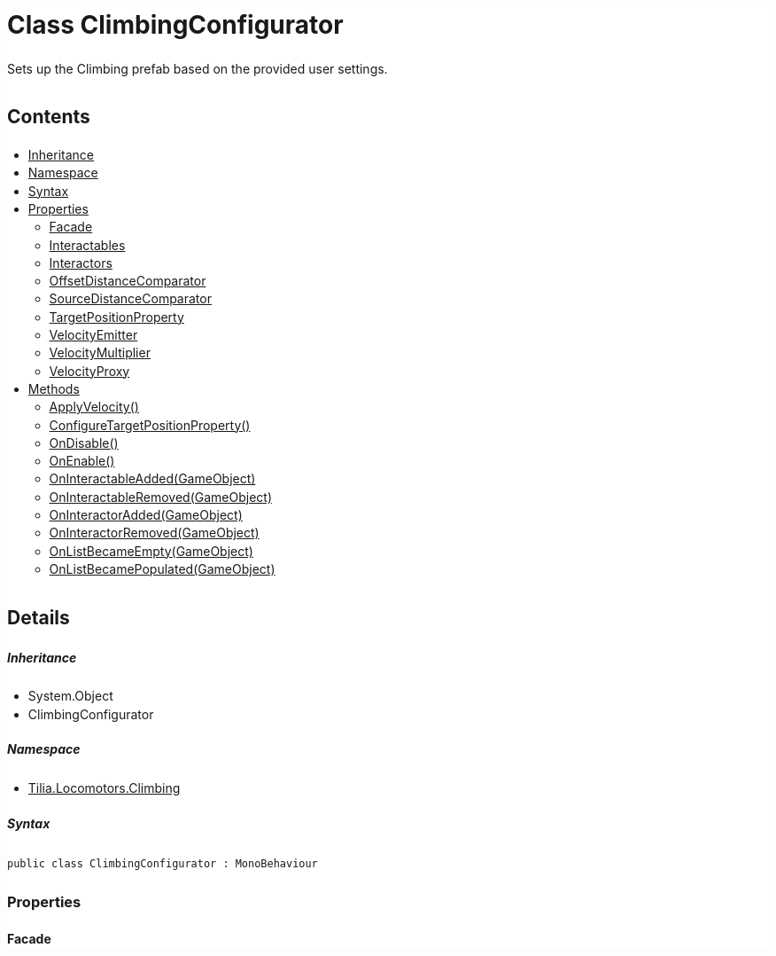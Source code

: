 # Class ClimbingConfigurator

Sets up the Climbing prefab based on the provided user settings.

## Contents

* [Inheritance]
* [Namespace]
* [Syntax]
* [Properties]
  * [Facade]
  * [Interactables]
  * [Interactors]
  * [OffsetDistanceComparator]
  * [SourceDistanceComparator]
  * [TargetPositionProperty]
  * [VelocityEmitter]
  * [VelocityMultiplier]
  * [VelocityProxy]
* [Methods]
  * [ApplyVelocity()]
  * [ConfigureTargetPositionProperty()]
  * [OnDisable()]
  * [OnEnable()]
  * [OnInteractableAdded(GameObject)]
  * [OnInteractableRemoved(GameObject)]
  * [OnInteractorAdded(GameObject)]
  * [OnInteractorRemoved(GameObject)]
  * [OnListBecameEmpty(GameObject)]
  * [OnListBecamePopulated(GameObject)]

## Details

##### Inheritance

* System.Object
* ClimbingConfigurator

##### Namespace

* [Tilia.Locomotors.Climbing]

##### Syntax

```
public class ClimbingConfigurator : MonoBehaviour
```

### Properties

#### Facade


[Tilia.Locomotors.Climbing]: README.md
[ClimbingFacade]: ClimbingFacade.md
[TargetPositionProperty]: ClimbingConfigurator.md#TargetPositionProperty
[OffsetDistanceComparator]: ClimbingConfigurator.md#OffsetDistanceComparator
[OffsetDistanceComparator]: ClimbingConfigurator.md#OffsetDistanceComparator
[SourceDistanceComparator]: ClimbingConfigurator.md#SourceDistanceComparator
[SourceDistanceComparator]: ClimbingConfigurator.md#SourceDistanceComparator
[Inheritance]: #Inheritance
[Namespace]: #Namespace
[Syntax]: #Syntax
[Properties]: #Properties
[Facade]: #Facade
[Interactables]: #Interactables
[Interactors]: #Interactors
[OffsetDistanceComparator]: #OffsetDistanceComparator
[SourceDistanceComparator]: #SourceDistanceComparator
[TargetPositionProperty]: #TargetPositionProperty
[VelocityEmitter]: #VelocityEmitter
[VelocityMultiplier]: #VelocityMultiplier
[VelocityProxy]: #VelocityProxy
[Methods]: #Methods
[ApplyVelocity()]: #ApplyVelocity
[ConfigureTargetPositionProperty()]: #ConfigureTargetPositionProperty
[OnDisable()]: #OnDisable
[OnEnable()]: #OnEnable
[OnInteractableAdded(GameObject)]: #OnInteractableAddedGameObject
[OnInteractableRemoved(GameObject)]: #OnInteractableRemovedGameObject
[OnInteractorAdded(GameObject)]: #OnInteractorAddedGameObject
[OnInteractorRemoved(GameObject)]: #OnInteractorRemovedGameObject
[OnListBecameEmpty(GameObject)]: #OnListBecameEmptyGameObject
[OnListBecamePopulated(GameObject)]: #OnListBecamePopulatedGameObject